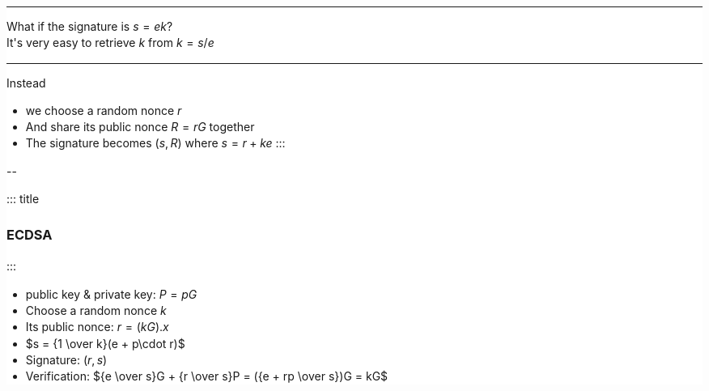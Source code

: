 ***

What if the signature is $s = ek$?<br>
It's very easy to retrieve $k$ from $k = s/e$

***

Instead
- we choose a random nonce $r$
- And share its public nonce $R = rG$ together
- The signature becomes $(s, R)$ where $s = r + ke$
:::

--

::: title
### ECDSA
:::

- public key & private key: $P = pG$
- Choose a random nonce $k$
- Its public nonce: $r = (kG).x$
- $s = {1 \over k}(e + p\cdot r)$
- Signature: $(r, s)$
- Verification: ${e \over s}G + {r \over s}P = ({e + rp \over s})G = kG$


